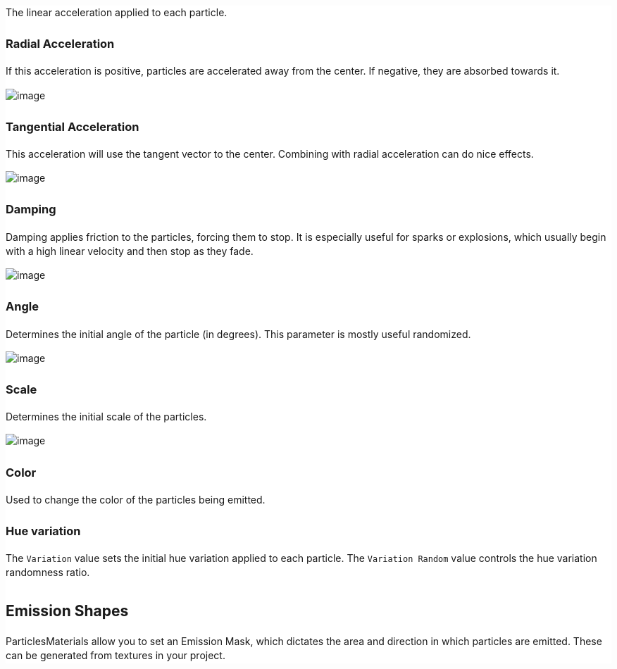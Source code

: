The linear acceleration applied to each particle.

### Radial Acceleration

If this acceleration is positive, particles are accelerated away from
the center. If negative, they are absorbed towards it.

![image](img/paranim8.gif)

### Tangential Acceleration

This acceleration will use the tangent vector to the center. Combining
with radial acceleration can do nice effects.

![image](img/paranim9.gif)

### Damping

Damping applies friction to the particles, forcing them to stop. It is
especially useful for sparks or explosions, which usually begin with a
high linear velocity and then stop as they fade.

![image](img/paranim10.gif)

### Angle

Determines the initial angle of the particle (in degrees). This
parameter is mostly useful randomized.

![image](img/paranim11.gif)

### Scale

Determines the initial scale of the particles.

![image](img/paranim12.gif)

### Color

Used to change the color of the particles being emitted.

### Hue variation

The `Variation` value sets the initial hue variation applied to each
particle. The `Variation Random` value controls the hue variation
randomness ratio.

Emission Shapes
---------------

ParticlesMaterials allow you to set an Emission Mask, which dictates the
area and direction in which particles are emitted. These can be
generated from textures in your project.
